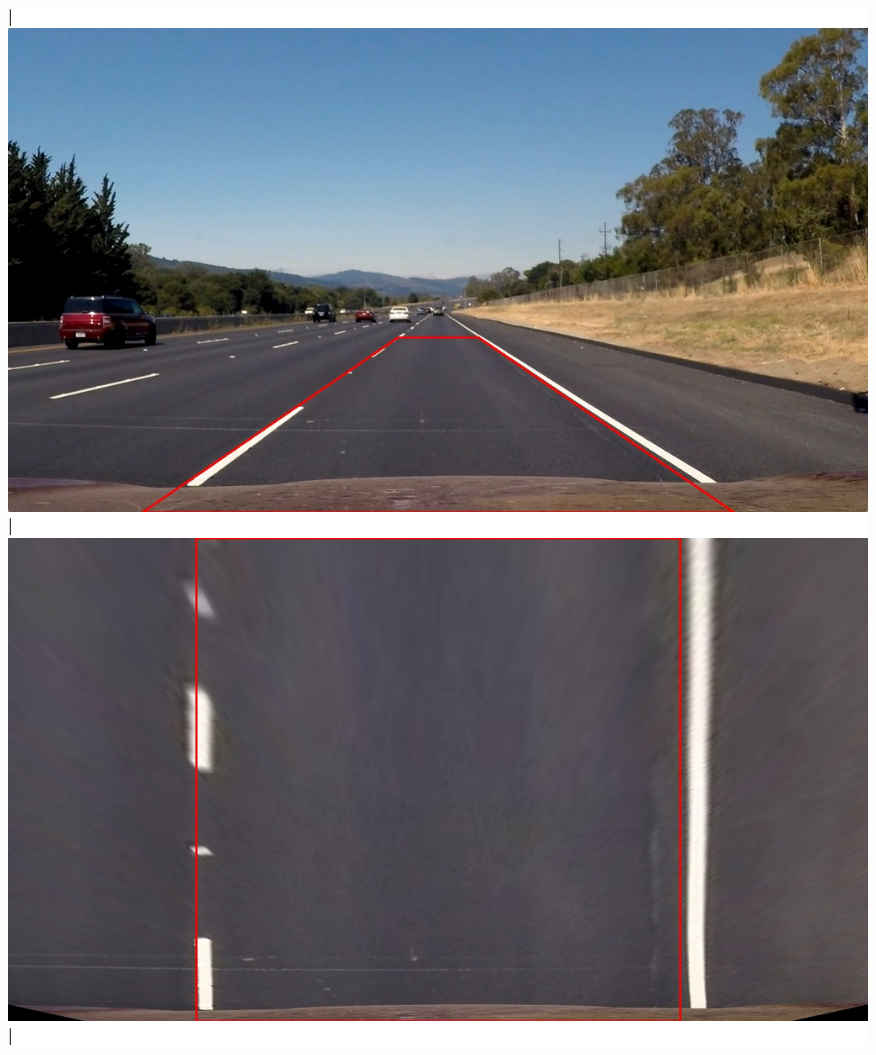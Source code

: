 | <img src="writeup_images/perspective_source_straight_lines2.jpg"/> | <img src="writeup_images/perspective_destination_straight_lines2.jpg"/> |
